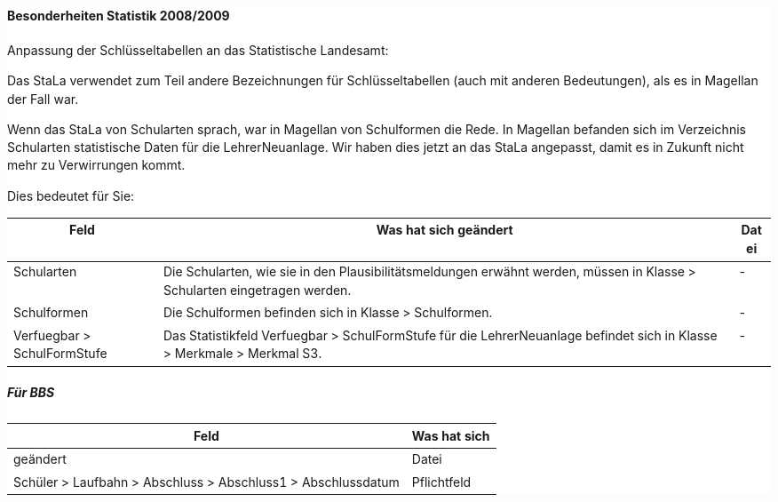 #### Besonderheiten Statistik 2008/2009

Anpassung der Schlüsseltabellen an das Statistische Landesamt:

Das StaLa verwendet zum Teil andere Bezeichnungen für Schlüsseltabellen (auch mit anderen Bedeutungen),  als es in Magellan der Fall war. 

Wenn das StaLa von Schularten sprach, war in Magellan von Schulformen die Rede. In Magellan befanden sich im Verzeichnis Schularten statistische Daten für die LehrerNeuanlage. Wir haben dies jetzt an das StaLa angepasst, damit es in Zukunft nicht mehr zu Verwirrungen kommt. 

Dies bedeutet für Sie:

| Feld   | Was hat sich geändert                    | Datei |
|-----------------------------|------------------------------------------|-------|
| Schularten                  | Die Schularten, wie sie in den Plausibilitätsmeldungen erwähnt werden, müssen in Klasse > Schularten eingetragen werden. | -     |
| Schulformen                 | Die Schulformen befinden sich in Klasse > Schulformen. | -     |
| Verfuegbar > SchulFormStufe | Das Statistikfeld Verfuegbar > SchulFormStufe für die LehrerNeuanlage befindet sich in Klasse > Merkmale > Merkmal S3. | -     |

##### Für BBS

| Feld                | Was hat sich |
|------------------------------------------|--------------|
| geändert            | Datei        |
| Schüler > Laufbahn > Abschluss > Abschluss1 > Abschlussdatum | Pflichtfeld  |
